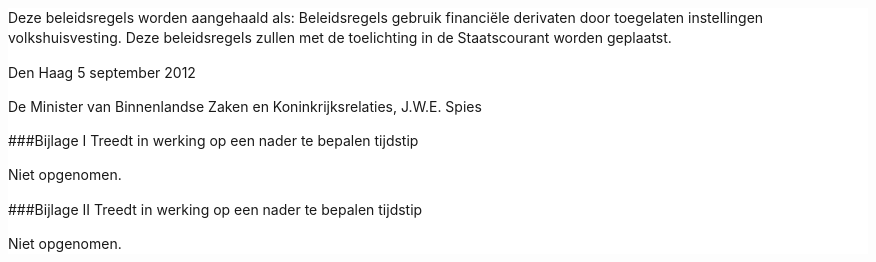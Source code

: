Deze beleidsregels worden aangehaald als: Beleidsregels gebruik financiële derivaten door toegelaten instellingen volkshuisvesting. 
Deze beleidsregels zullen met de toelichting in de Staatscourant worden geplaatst.   

Den Haag 
5 september 2012   

De 
Minister van Binnenlandse Zaken en Koninkrijksrelaties, 
J.W.E. Spies    

###Bijlage I 
Treedt in werking op een nader te bepalen tijdstip 

Niet opgenomen.

###Bijlage II 
Treedt in werking op een nader te bepalen tijdstip 

Niet opgenomen.
